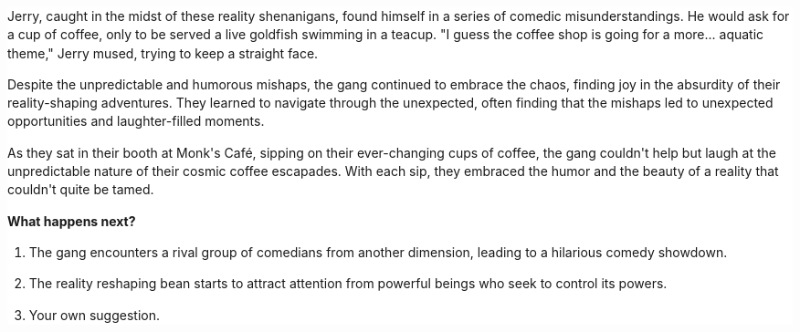 Jerry, caught in the midst of these reality shenanigans, found himself in a series of comedic misunderstandings. He would ask for a cup of coffee, only to be served a live goldfish swimming in a teacup. "I guess the coffee shop is going for a more... aquatic theme," Jerry mused, trying to keep a straight face.



Despite the unpredictable and humorous mishaps, the gang continued to embrace the chaos, finding joy in the absurdity of their reality-shaping adventures. They learned to navigate through the unexpected, often finding that the mishaps led to unexpected opportunities and laughter-filled moments.



As they sat in their booth at Monk's Café, sipping on their ever-changing cups of coffee, the gang couldn't help but laugh at the unpredictable nature of their cosmic coffee escapades. With each sip, they embraced the humor and the beauty of a reality that couldn't quite be tamed.



**What happens next?**

1. The gang encounters a rival group of comedians from another dimension, leading to a hilarious comedy showdown.

2. The reality reshaping bean starts to attract attention from powerful beings who seek to control its powers.

3. Your own suggestion.

